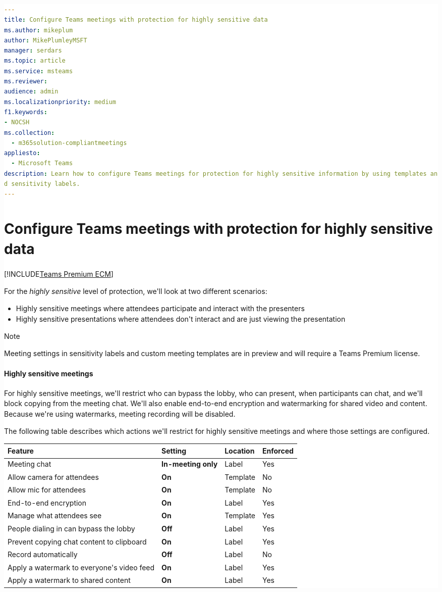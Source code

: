 ```yaml
---
title: Configure Teams meetings with protection for highly sensitive data
ms.author: mikeplum
author: MikePlumleyMSFT
manager: serdars
ms.topic: article
ms.service: msteams
ms.reviewer: 
audience: admin
ms.localizationpriority: medium
f1.keywords:
- NOCSH
ms.collection: 
  - m365solution-compliantmeetings
appliesto: 
  - Microsoft Teams
description: Learn how to configure Teams meetings for protection for highly sensitive information by using templates and sensitivity labels.
---
```


# Configure Teams meetings with protection for highly sensitive data

[!INCLUDE[Teams Premium ECM](includes/teams-premium-ecm.md)]

For the *highly sensitive* level of protection, we'll look at two different scenarios:
- Highly sensitive meetings where attendees participate and interact with the presenters
- Highly sensitive presentations where attendees don't interact and are just viewing the presentation

> [!Note]
> Meeting settings in sensitivity labels and custom meeting templates are in preview and will require a Teams Premium license.

#### Highly sensitive meetings

For highly sensitive meetings, we'll restrict who can bypass the lobby, who can present, when participants can chat, and we'll block copying from the meeting chat. We'll also enable end-to-end encryption and watermarking for shared video and content. Because we're using watermarks, meeting recording will be disabled.

The following table describes which actions we'll restrict for highly sensitive meetings and where those settings are configured.

|Feature|Setting|Location|Enforced|
|:------|:------|:-------|:-------|
|Meeting chat|**In-meeting only**|Label|Yes|
|Allow camera for attendees|**On**|Template|No|
|Allow mic for attendees|**On**|Template|No|
|End-to-end encryption|**On**|Label|Yes|
|Manage what attendees see|**On**|Template|Yes|
|People dialing in can bypass the lobby|**Off**|Label|Yes|
|Prevent copying chat content to clipboard|**On**|Label|Yes|
|Record automatically|**Off**|Label|No|
|Apply a watermark to everyone's video feed|**On**|Label|Yes|
|Apply a watermark to shared content|**On**|Label|Yes|